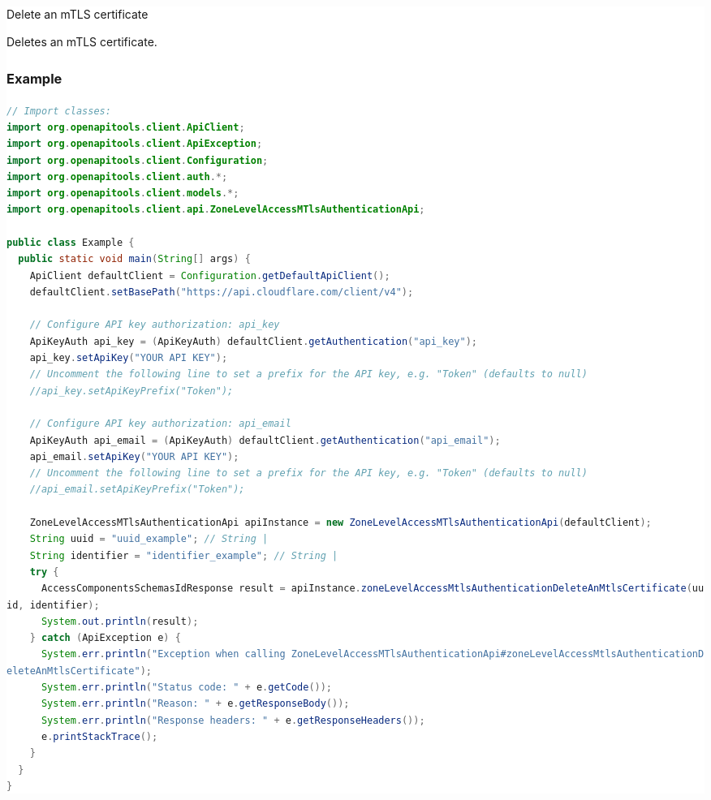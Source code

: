Delete an mTLS certificate

Deletes an mTLS certificate.

### Example
```java
// Import classes:
import org.openapitools.client.ApiClient;
import org.openapitools.client.ApiException;
import org.openapitools.client.Configuration;
import org.openapitools.client.auth.*;
import org.openapitools.client.models.*;
import org.openapitools.client.api.ZoneLevelAccessMTlsAuthenticationApi;

public class Example {
  public static void main(String[] args) {
    ApiClient defaultClient = Configuration.getDefaultApiClient();
    defaultClient.setBasePath("https://api.cloudflare.com/client/v4");
    
    // Configure API key authorization: api_key
    ApiKeyAuth api_key = (ApiKeyAuth) defaultClient.getAuthentication("api_key");
    api_key.setApiKey("YOUR API KEY");
    // Uncomment the following line to set a prefix for the API key, e.g. "Token" (defaults to null)
    //api_key.setApiKeyPrefix("Token");

    // Configure API key authorization: api_email
    ApiKeyAuth api_email = (ApiKeyAuth) defaultClient.getAuthentication("api_email");
    api_email.setApiKey("YOUR API KEY");
    // Uncomment the following line to set a prefix for the API key, e.g. "Token" (defaults to null)
    //api_email.setApiKeyPrefix("Token");

    ZoneLevelAccessMTlsAuthenticationApi apiInstance = new ZoneLevelAccessMTlsAuthenticationApi(defaultClient);
    String uuid = "uuid_example"; // String | 
    String identifier = "identifier_example"; // String | 
    try {
      AccessComponentsSchemasIdResponse result = apiInstance.zoneLevelAccessMtlsAuthenticationDeleteAnMtlsCertificate(uuid, identifier);
      System.out.println(result);
    } catch (ApiException e) {
      System.err.println("Exception when calling ZoneLevelAccessMTlsAuthenticationApi#zoneLevelAccessMtlsAuthenticationDeleteAnMtlsCertificate");
      System.err.println("Status code: " + e.getCode());
      System.err.println("Reason: " + e.getResponseBody());
      System.err.println("Response headers: " + e.getResponseHeaders());
      e.printStackTrace();
    }
  }
}
```
